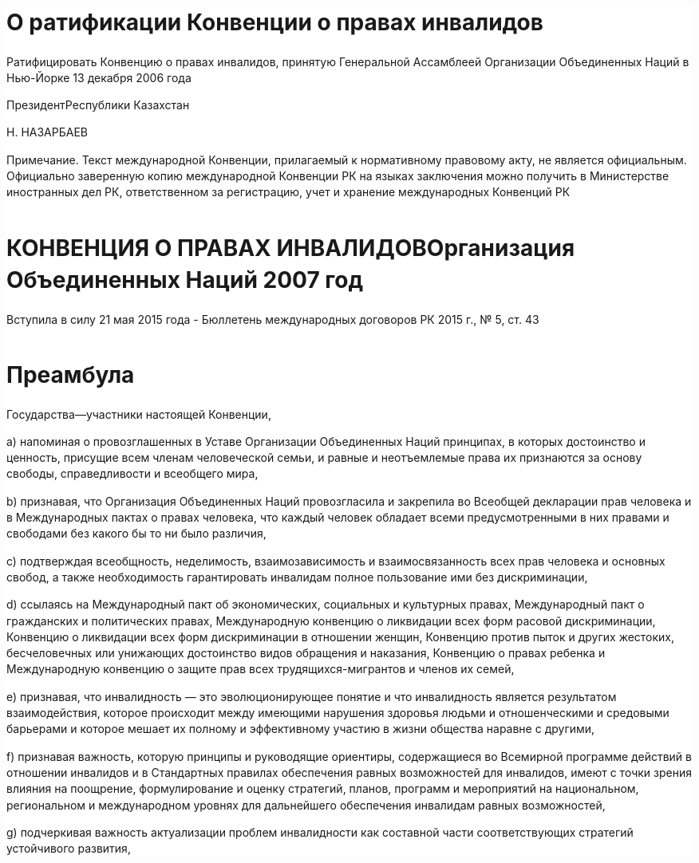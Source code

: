 # О ратификации Конвенции о правах инвалидов

Ратифицировать Конвенцию о правах инвалидов, принятую Генеральной Ассамблеей Организации Объединенных Наций в Нью-Йорке 13 декабря 2006 года

Пре­зи­дентРес­пуб­ли­ки Ка­зах­стан

Н. НА­ЗАР­БА­ЕВ

Примечание. Текст международной Конвенции, прилагаемый к нормативному правовому акту, не является официальным. Официально заверенную копию международной Конвенции РК на языках заключения можно получить в Министерстве иностранных дел РК, ответственном за регистрацию, учет и хранение международных Конвенций РК

# КОНВЕНЦИЯ О ПРАВАХ ИНВАЛИДОВОрганизация Объединенных Наций 2007 год

Вступила в силу 21 мая 2015 года - Бюллетень международных договоров РК 2015 г., № 5, ст. 43

# Преамбула

Государства—участники настоящей Конвенции,

a) напоминая о провозглашенных в Уставе Организации Объединенных Наций принципах, в которых достоинство и ценность, присущие всем членам человеческой семьи, и равные и неотъемлемые права их признаются за основу свободы, справедливости и всеобщего мира,

b) признавая, что Организация Объединенных Наций провозгласила и закрепила во Всеобщей декларации прав человека и в Международных пактах о правах человека, что каждый человек обладает всеми предусмотренными в них правами и свободами без какого бы то ни было различия,

c) подтверждая всеобщность, неделимость, взаимозависимость и взаимосвязанность всех прав человека и основных свобод, а также необходимость гарантировать инвалидам полное пользование ими без дискриминации,

d) ссылаясь на Международный пакт об экономических, социальных и культурных правах, Международный пакт о гражданских и политических правах, Международную конвенцию о ликвидации всех форм расовой дискриминации, Конвенцию о ликвидации всех форм дискриминации в отношении женщин, Конвенцию против пыток и других жестоких, бесчеловечных или унижающих достоинство видов обращения и наказания, Конвенцию о правах ребенка и Международную конвенцию о защите прав всех трудящихся-мигрантов и членов их семей,

e) признавая, что инвалидность — это эволюционирующее понятие и что инвалидность является результатом взаимодействия, которое происходит между имеющими нарушения здоровья людьми и отношенческими и средовыми барьерами и которое мешает их полному и эффективному участию в жизни общества наравне с другими,

f) признавая важность, которую принципы и руководящие ориентиры, содержащиеся во Всемирной программе действий в отношении инвалидов и в Стандартных правилах обеспечения равных возможностей для инвалидов, имеют с точки зрения влияния на поощрение, формулирование и оценку стратегий, планов, программ и мероприятий на национальном, региональном и международном уровнях для дальнейшего обеспечения инвалидам равных возможностей,

g) подчеркивая важность актуализации проблем инвалидности как составной части соответствующих стратегий устойчивого развития,
